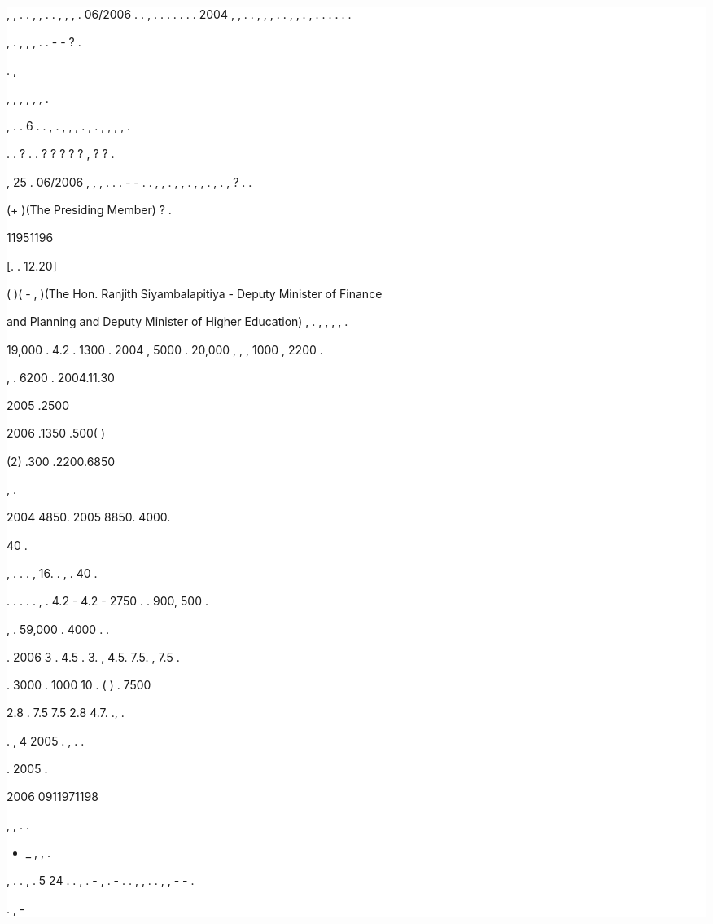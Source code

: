 , , . . , , . . , , , . 06/2006 . . , . . . . . . . 2004 , , . . , , , . . , , . , . . . . . .

, . , , , . . - - ? .

. ,

, , , , , , .

, . . 6 . . , . , , , . , . , , , , .

. . ? . . ? ? ? ? ? , ? ? .

, 25 . 06/2006 , , , . . . - - . . , , . , , . , , . , . , ? . .

(+ )(The Presiding Member) ? .

11951196

[. . 12.20]

( )( - , )(The Hon. Ranjith Siyambalapitiya - Deputy Minister of Finance

and Planning and Deputy Minister of Higher Education) , . , , , , .

19,000 . 4.2 . 1300 . 2004 , 5000 . 20,000 , , , 1000 , 2200 .

, . 6200 . 2004.11.30

2005 .2500

2006 .1350 .500( )

(2) .300 .2200.6850

, .

2004 4850. 2005 8850. 4000.

40 .

, . . . , 16. . , . 40 .

. . . . . , . 4.2 - 4.2 - 2750 . . 900, 500 .

, . 59,000 . 4000 . .

. 2006 3 . 4.5 . 3. , 4.5. 7.5. , 7.5 .

. 3000 . 1000 10 . ( ) . 7500

2.8 . 7.5 7.5 2.8 4.7. ., .

. , 4 2005 . , . .

. 2005 .

2006 0911971198

, , . .

- _ , , .

, . . , . 5 24 . . , . - , . - . . , , . . , , - - .

. , -
